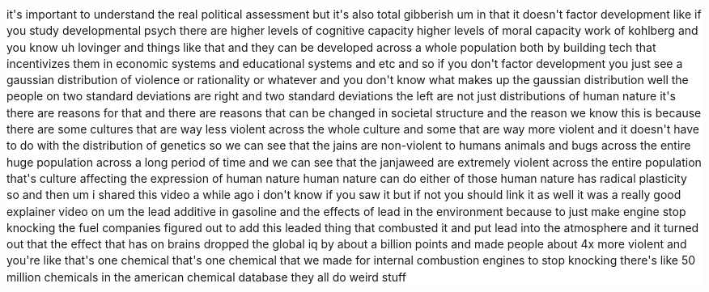 it's important to understand the real
political assessment but it's also
total gibberish
um in that it doesn't factor development
like if you study developmental psych
there are higher levels of cognitive
capacity higher levels of moral capacity
work of kohlberg and you know uh
lovinger and things like that and they
can be developed across a whole
population both by building tech that
incentivizes them in economic systems
and educational systems and etc
and so
if you don't factor development you just
see a gaussian distribution of violence
or rationality or whatever
and you don't know what makes up the
gaussian distribution well the people on
two standard deviations are right and
two standard deviations the left are not
just distributions of human nature it's
there are reasons for that and there are
reasons that can be changed in societal
structure and the reason we know this is
because there are some cultures that are
way less violent across the whole
culture and some that are way more
violent and it doesn't have to do with
the distribution of genetics
so we can see that the jains
are non-violent to humans animals and
bugs
across the entire huge population across
a long period of time
and we can see that the janjaweed are
extremely violent across the
entire population
that's culture affecting the expression
of human nature human nature can do
either of those human nature has radical
plasticity
so
and then um i shared this video a while
ago i don't know if you saw it but if
not you should link it as well it was a
really good explainer video on um
the lead additive in gasoline and the
effects of lead in the environment
because to just make engine stop
knocking the fuel companies figured out
to add this leaded thing that combusted
it and put lead into the atmosphere and
it turned out that the effect that has
on brains dropped the global iq by about
a billion points and made people about
4x more violent
and you're like
 that's one chemical that's one
chemical that we made for internal
combustion engines to stop knocking
there's like 50 million chemicals in the
american chemical database
they all do weird stuff
